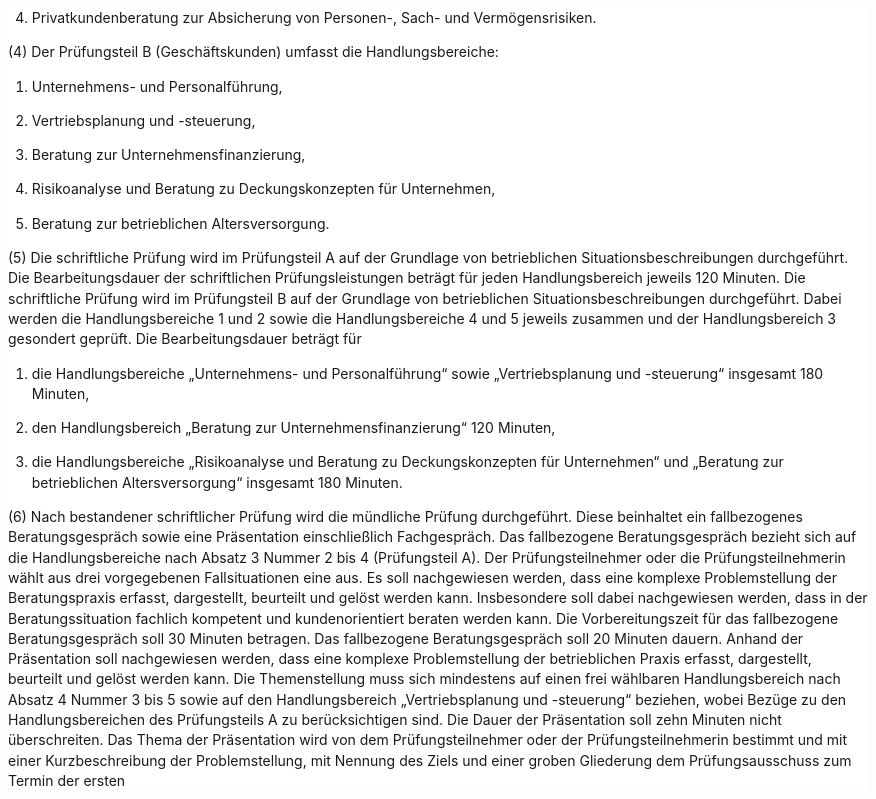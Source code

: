 4.  Privatkundenberatung zur Absicherung von Personen-, Sach- und
    Vermögensrisiken.




(4) Der Prüfungsteil B (Geschäftskunden) umfasst die
Handlungsbereiche:

1.  Unternehmens- und Personalführung,


2.  Vertriebsplanung und -steuerung,


3.  Beratung zur Unternehmensfinanzierung,


4.  Risikoanalyse und Beratung zu Deckungskonzepten für Unternehmen,


5.  Beratung zur betrieblichen Altersversorgung.




(5) Die schriftliche Prüfung wird im Prüfungsteil A auf der Grundlage
von betrieblichen Situationsbeschreibungen durchgeführt. Die
Bearbeitungsdauer der schriftlichen Prüfungsleistungen beträgt für
jeden Handlungsbereich jeweils 120 Minuten. Die schriftliche Prüfung
wird im Prüfungsteil B auf der Grundlage von betrieblichen
Situationsbeschreibungen durchgeführt. Dabei werden die
Handlungsbereiche 1 und 2 sowie die Handlungsbereiche 4 und 5 jeweils
zusammen und der Handlungsbereich 3 gesondert geprüft. Die
Bearbeitungsdauer beträgt für

1.  die Handlungsbereiche „Unternehmens- und Personalführung“ sowie
    „Vertriebsplanung und -steuerung“ insgesamt 180 Minuten,


2.  den Handlungsbereich „Beratung zur Unternehmensfinanzierung“ 120
    Minuten,


3.  die Handlungsbereiche „Risikoanalyse und Beratung zu Deckungskonzepten
    für Unternehmen“ und „Beratung zur betrieblichen Altersversorgung“
    insgesamt 180 Minuten.




(6) Nach bestandener schriftlicher Prüfung wird die mündliche Prüfung
durchgeführt. Diese beinhaltet ein fallbezogenes Beratungsgespräch
sowie eine Präsentation einschließlich Fachgespräch. Das fallbezogene
Beratungsgespräch bezieht sich auf die Handlungsbereiche nach Absatz 3
Nummer 2 bis 4 (Prüfungsteil A). Der Prüfungsteilnehmer oder die
Prüfungsteilnehmerin wählt aus drei vorgegebenen Fallsituationen eine
aus. Es soll nachgewiesen werden, dass eine komplexe Problemstellung
der Beratungspraxis erfasst, dargestellt, beurteilt und gelöst werden
kann. Insbesondere soll dabei nachgewiesen werden, dass in der
Beratungssituation fachlich kompetent und kundenorientiert beraten
werden kann. Die Vorbereitungszeit für das fallbezogene
Beratungsgespräch soll 30 Minuten betragen. Das fallbezogene
Beratungsgespräch soll 20 Minuten dauern. Anhand der Präsentation soll
nachgewiesen werden, dass eine komplexe Problemstellung der
betrieblichen Praxis erfasst, dargestellt, beurteilt und gelöst werden
kann. Die Themenstellung muss sich mindestens auf einen frei wählbaren
Handlungsbereich nach Absatz 4 Nummer 3 bis 5 sowie auf den
Handlungsbereich „Vertriebsplanung und -steuerung“ beziehen, wobei
Bezüge zu den Handlungsbereichen des Prüfungsteils A zu
berücksichtigen sind. Die Dauer der Präsentation soll zehn Minuten
nicht überschreiten. Das Thema der Präsentation wird von dem
Prüfungsteilnehmer oder der Prüfungsteilnehmerin bestimmt und mit
einer Kurzbeschreibung der Problemstellung, mit Nennung des Ziels und
einer groben Gliederung dem Prüfungsausschuss zum Termin der ersten